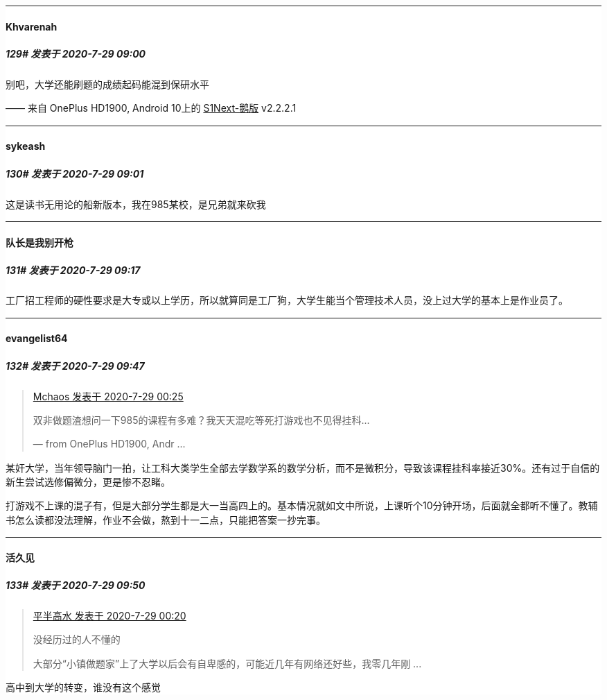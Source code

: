 
-----

####  Khvarenah  
##### 129#       发表于 2020-7-29 09:00


别吧，大学还能刷题的成绩起码能混到保研水平

—— 来自 OnePlus HD1900, Android 10上的 [S1Next-鹅版](https://github.com/ykrank/S1-Next/releases) v2.2.2.1


-----

####  sykeash  
##### 130#       发表于 2020-7-29 09:01


这是读书无用论的船新版本，我在985某校，是兄弟就来砍我


-----

####  队长是我别开枪  
##### 131#       发表于 2020-7-29 09:17


工厂招工程师的硬性要求是大专或以上学历，所以就算同是工厂狗，大学生能当个管理技术人员，没上过大学的基本上是作业员了。


-----

####  evangelist64  
##### 132#       发表于 2020-7-29 09:47


<blockquote><a href="httphttps://bbs.saraba1st.com/2b/forum.php?mod=redirect&amp;goto=findpost&amp;pid=48244303&amp;ptid=1951927" target="_blank">Mchaos 发表于 2020-7-29 00:25</a>

双非做题渣想问一下985的课程有多难？我天天混吃等死打游戏也不见得挂科...


— from OnePlus HD1900, Andr ...</blockquote>
某奸大学，当年领导脑门一拍，让工科大类学生全部去学数学系的数学分析，而不是微积分，导致该课程挂科率接近30%。还有过于自信的新生尝试选修偏微分，更是惨不忍睹。

打游戏不上课的混子有，但是大部分学生都是大一当高四上的。基本情况就如文中所说，上课听个10分钟开场，后面就全都听不懂了。教辅书怎么读都没法理解，作业不会做，熬到十一二点，只能把答案一抄完事。


-----

####  活久见  
##### 133#       发表于 2020-7-29 09:50


<blockquote><a href="httphttps://bbs.saraba1st.com/2b/forum.php?mod=redirect&amp;goto=findpost&amp;pid=48244283&amp;ptid=1951927" target="_blank">平半高水 发表于 2020-7-29 00:20</a>

没经历过的人不懂的

大部分“小镇做题家”上了大学以后会有自卑感的，可能近几年有网络还好些，我零几年刚 ...</blockquote>
高中到大学的转变，谁没有这个感觉
